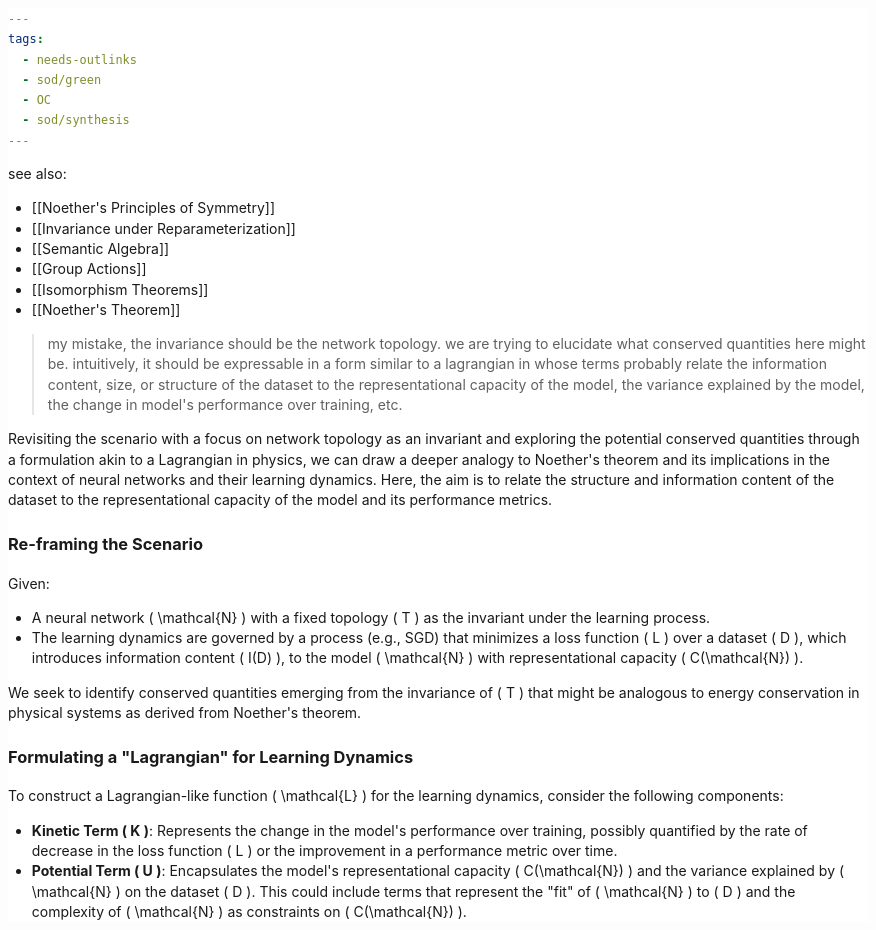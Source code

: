 ```yaml
---
tags:
  - needs-outlinks
  - sod/green
  - OC
  - sod/synthesis
---
```


see also:
- [[Noether's Principles of Symmetry]]
- [[Invariance under Reparameterization]]
- [[Semantic Algebra]]
- [[Group Actions]]
- [[Isomorphism Theorems]]
- [[Noether's Theorem]]


>my mistake, the invariance should be the network topology. we are trying to elucidate what conserved quantities here might be. intuitively, it should be expressable in a form similar to a lagrangian in whose terms probably relate the information content, size, or structure of the dataset to the representational capacity of the model, the variance explained by the model, the change in model's performance over training, etc.

Revisiting the scenario with a focus on network topology as an invariant and exploring the potential conserved quantities through a formulation akin to a Lagrangian in physics, we can draw a deeper analogy to Noether's theorem and its implications in the context of neural networks and their learning dynamics. Here, the aim is to relate the structure and information content of the dataset to the representational capacity of the model and its performance metrics.

### Re-framing the Scenario

Given:
- A neural network \( \mathcal{N} \) with a fixed topology \( T \) as the invariant under the learning process.
- The learning dynamics are governed by a process (e.g., SGD) that minimizes a loss function \( L \) over a dataset \( D \), which introduces information content \( I(D) \), to the model \( \mathcal{N} \) with representational capacity \( C(\mathcal{N}) \).

We seek to identify conserved quantities emerging from the invariance of \( T \) that might be analogous to energy conservation in physical systems as derived from Noether's theorem.

### Formulating a "Lagrangian" for Learning Dynamics

To construct a Lagrangian-like function \( \mathcal{L} \) for the learning dynamics, consider the following components:
- **Kinetic Term \( K \)**: Represents the change in the model's performance over training, possibly quantified by the rate of decrease in the loss function \( L \) or the improvement in a performance metric over time.
- **Potential Term \( U \)**: Encapsulates the model's representational capacity \( C(\mathcal{N}) \) and the variance explained by \( \mathcal{N} \) on the dataset \( D \). This could include terms that represent the "fit" of \( \mathcal{N} \) to \( D \) and the complexity of \( \mathcal{N} \) as constraints on \( C(\mathcal{N}) \).
